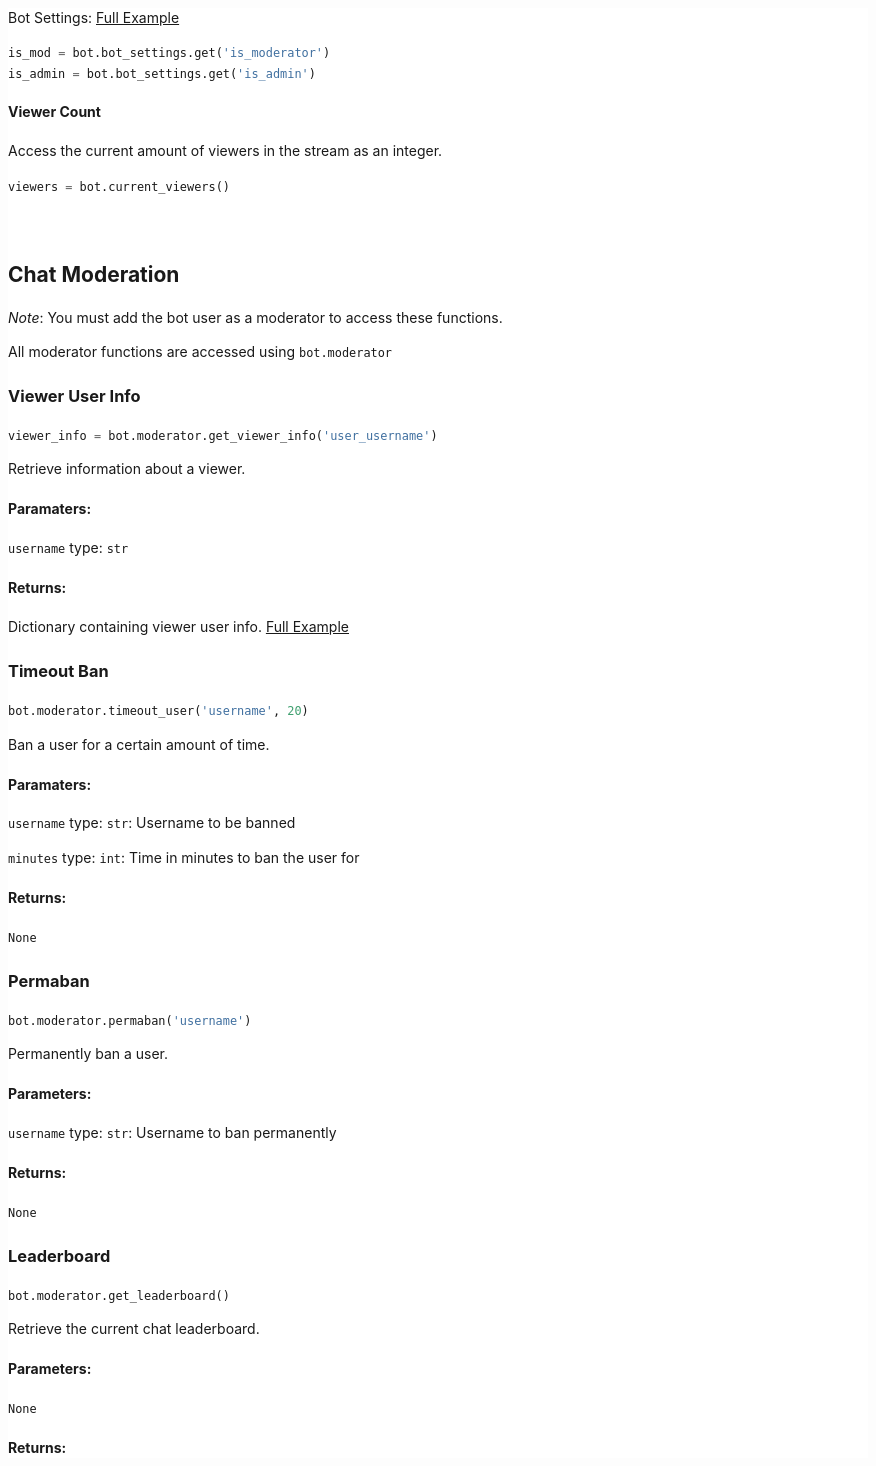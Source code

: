 Bot Settings: [Full Example](examples/bot_settings_example.json)
```python
is_mod = bot.bot_settings.get('is_moderator')
is_admin = bot.bot_settings.get('is_admin')
```


#### Viewer Count

Access the current amount of viewers in the stream as an integer. 
```python
viewers = bot.current_viewers()
```
<br>

## Chat Moderation
*Note*: You must add the bot user as a moderator to access these functions.

All moderator functions are accessed using ```bot.moderator```



### Viewer User Info

```python
viewer_info = bot.moderator.get_viewer_info('user_username')
```
Retrieve information about a viewer.
#### Paramaters:
```username``` type: ```str```

#### Returns:
Dictionary containing viewer user info. [Full Example](examples/viewer_info_example.json)


### Timeout Ban
```python
bot.moderator.timeout_user('username', 20)
```

Ban a user for a certain amount of time.
#### Paramaters:
```username``` type: ```str```: Username to be banned

```minutes``` type: ```int```: Time in minutes to ban the user for

#### Returns:
```None```

### Permaban
```python
bot.moderator.permaban('username')
```
Permanently ban a user.
#### Parameters:
```username``` type: ```str```: Username to ban permanently
#### Returns:
```None```

### Leaderboard
```python
bot.moderator.get_leaderboard()
```
Retrieve the current chat leaderboard. 
#### Parameters:
```None```
#### Returns:
```